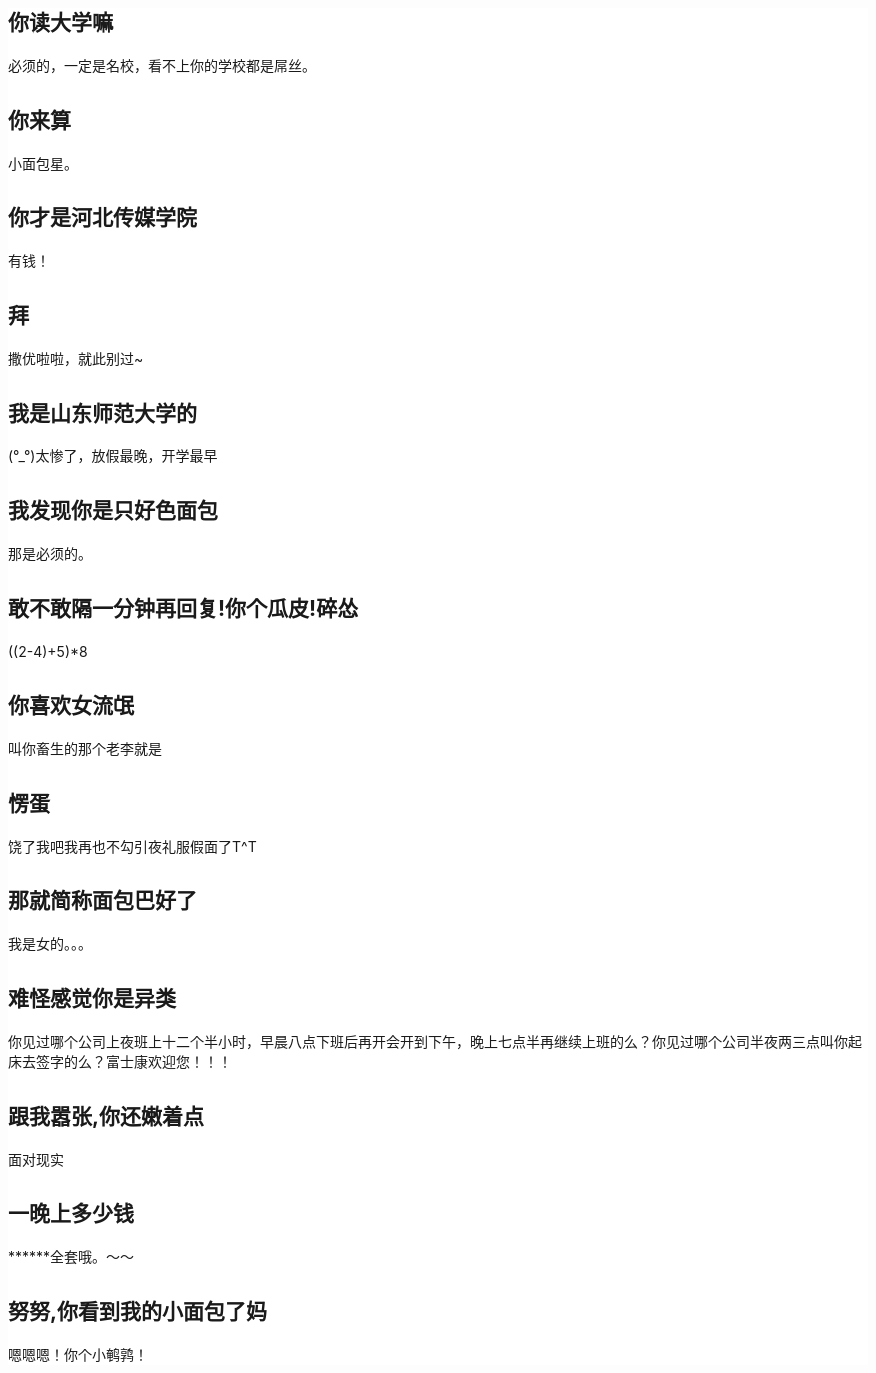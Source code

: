 ## 你读大学嘛
必须的，一定是名校，看不上你的学校都是屌丝。

## 你来算
小面包星。

## 你才是河北传媒学院
有钱！

## 拜
撒优啦啦，就此别过~

## 我是山东师范大学的
(°_°)太惨了，放假最晚，开学最早

## 我发现你是只好色面包
那是必须的。

## 敢不敢隔一分钟再回复!你个瓜皮!碎怂
((2-4)+5)*8

## 你喜欢女流氓
叫你畜生的那个老李就是

## 愣蛋
饶了我吧我再也不勾引夜礼服假面了T^T

## 那就简称面包巴好了
我是女的。。。

## 难怪感觉你是异类
你见过哪个公司上夜班上十二个半小时，早晨八点下班后再开会开到下午，晚上七点半再继续上班的么？你见过哪个公司半夜两三点叫你起床去签字的么？富士康欢迎您！！！

## 跟我嚣张,你还嫩着点
面对现实

## 一晚上多少钱
******全套哦。～～

## 努努,你看到我的小面包了妈
嗯嗯嗯！你个小鹌鹑！
